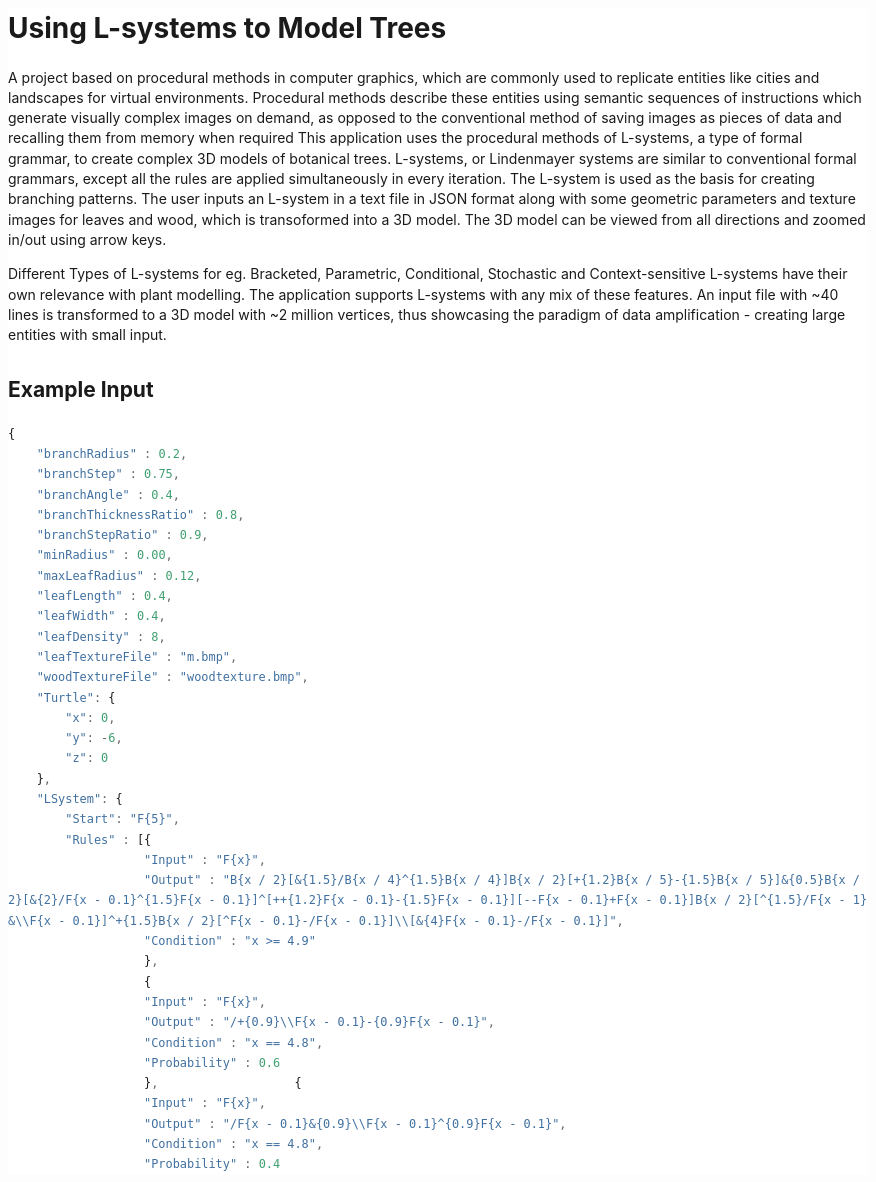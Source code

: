 # Using L-systems to Model Trees

A project based on procedural methods in computer graphics, which are commonly used to replicate entities like cities and landscapes for virtual environments. 
Procedural methods describe these entities using semantic sequences of instructions which generate visually complex images on demand, as opposed to the conventional method of saving images as pieces of data and recalling them from memory when required 
This application uses the procedural methods of L-systems, a type of formal grammar, to create complex 3D models of botanical trees.
L-systems, or Lindenmayer systems are similar to conventional formal grammars, except all the rules are applied simultaneously in every iteration.
The L-system is used as the basis for creating branching patterns. The user inputs an L-system in a text file in JSON format along with some geometric parameters and texture images for leaves and wood, which is transoformed into a 3D model.
The 3D model can be viewed from all directions and zoomed in/out using arrow keys.

Different Types of L-systems for eg. Bracketed, Parametric, Conditional, Stochastic and Context-sensitive L-systems have their own relevance with plant modelling.
The application supports L-systems with any mix of these features. An input file with ~40 lines is transformed to a 3D model with ~2 million vertices, thus showcasing the paradigm of data amplification - creating large entities with small input.

## Example Input
```javascript
{
    "branchRadius" : 0.2,
    "branchStep" : 0.75,
    "branchAngle" : 0.4,
    "branchThicknessRatio" : 0.8,
    "branchStepRatio" : 0.9,
    "minRadius" : 0.00,
    "maxLeafRadius" : 0.12,
    "leafLength" : 0.4,
    "leafWidth" : 0.4,
    "leafDensity" : 8,
    "leafTextureFile" : "m.bmp",
    "woodTextureFile" : "woodtexture.bmp",
    "Turtle": {
        "x": 0,
        "y": -6,
        "z": 0
    },
    "LSystem": {
        "Start": "F{5}",
        "Rules" : [{
                   "Input" : "F{x}",
                   "Output" : "B{x / 2}[&{1.5}/B{x / 4}^{1.5}B{x / 4}]B{x / 2}[+{1.2}B{x / 5}-{1.5}B{x / 5}]&{0.5}B{x / 2}[&{2}/F{x - 0.1}^{1.5}F{x - 0.1}]^[++{1.2}F{x - 0.1}-{1.5}F{x - 0.1}][--F{x - 0.1}+F{x - 0.1}]B{x / 2}[^{1.5}/F{x - 1}&\\F{x - 0.1}]^+{1.5}B{x / 2}[^F{x - 0.1}-/F{x - 0.1}]\\[&{4}F{x - 0.1}-/F{x - 0.1}]",
                   "Condition" : "x >= 4.9"
                   },
                   {
                   "Input" : "F{x}",
                   "Output" : "/+{0.9}\\F{x - 0.1}-{0.9}F{x - 0.1}",
                   "Condition" : "x == 4.8",
                   "Probability" : 0.6
                   },                   {
                   "Input" : "F{x}",
                   "Output" : "/F{x - 0.1}&{0.9}\\F{x - 0.1}^{0.9}F{x - 0.1}",
                   "Condition" : "x == 4.8",
                   "Probability" : 0.4
```